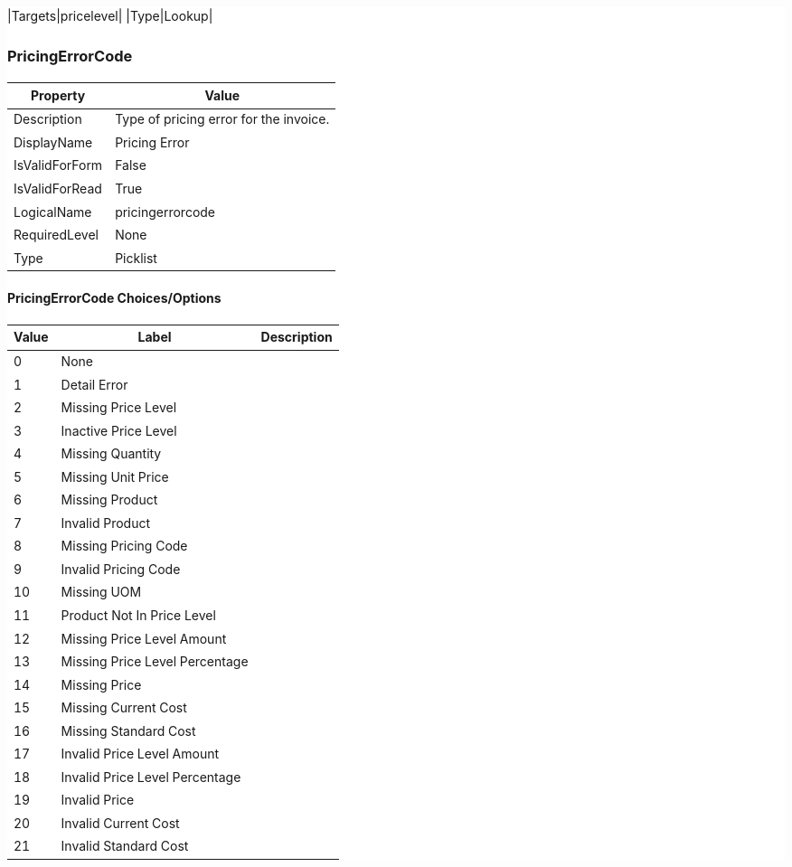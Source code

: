 |Targets|pricelevel|
|Type|Lookup|


### <a name="BKMK_PricingErrorCode"></a> PricingErrorCode

|Property|Value|
|--------|-----|
|Description|Type of pricing error for the invoice.|
|DisplayName|Pricing Error |
|IsValidForForm|False|
|IsValidForRead|True|
|LogicalName|pricingerrorcode|
|RequiredLevel|None|
|Type|Picklist|

#### PricingErrorCode Choices/Options

|Value|Label|Description|
|-----|-----|--------|
|0|None||
|1|Detail Error||
|2|Missing Price Level||
|3|Inactive Price Level||
|4|Missing Quantity||
|5|Missing Unit Price||
|6|Missing Product||
|7|Invalid Product||
|8|Missing Pricing Code||
|9|Invalid Pricing Code||
|10|Missing UOM||
|11|Product Not In Price Level||
|12|Missing Price Level Amount||
|13|Missing Price Level Percentage||
|14|Missing Price||
|15|Missing Current Cost||
|16|Missing Standard Cost||
|17|Invalid Price Level Amount||
|18|Invalid Price Level Percentage||
|19|Invalid Price||
|20|Invalid Current Cost||
|21|Invalid Standard Cost||